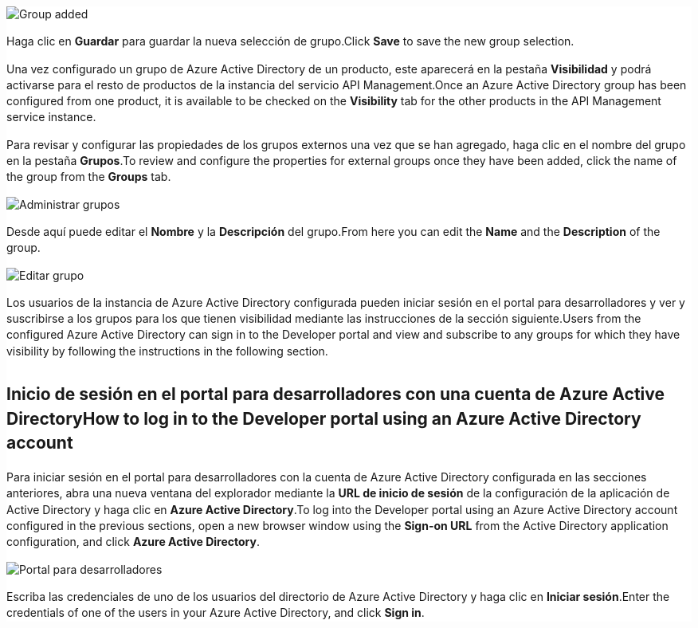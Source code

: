 ![Group added][api-management-aad-group-added]

<span data-ttu-id="ec66e-183">Haga clic en **Guardar** para guardar la nueva selección de grupo.</span><span class="sxs-lookup"><span data-stu-id="ec66e-183">Click **Save** to save the new group selection.</span></span>

<span data-ttu-id="ec66e-184">Una vez configurado un grupo de Azure Active Directory de un producto, este aparecerá en la pestaña **Visibilidad** y podrá activarse para el resto de productos de la instancia del servicio API Management.</span><span class="sxs-lookup"><span data-stu-id="ec66e-184">Once an Azure Active Directory group has been configured from one product, it is available to be checked on the **Visibility** tab for the other products in the API Management service instance.</span></span>

<span data-ttu-id="ec66e-185">Para revisar y configurar las propiedades de los grupos externos una vez que se han agregado, haga clic en el nombre del grupo en la pestaña **Grupos**.</span><span class="sxs-lookup"><span data-stu-id="ec66e-185">To review and configure the properties for external groups once they have been added, click the name of the group from the **Groups** tab.</span></span>

![Administrar grupos][api-management-groups]

<span data-ttu-id="ec66e-187">Desde aquí puede editar el **Nombre** y la **Descripción** del grupo.</span><span class="sxs-lookup"><span data-stu-id="ec66e-187">From here you can edit the **Name** and the **Description** of the group.</span></span>

![Editar grupo][api-management-edit-group]

<span data-ttu-id="ec66e-189">Los usuarios de la instancia de Azure Active Directory configurada pueden iniciar sesión en el portal para desarrolladores y ver y suscribirse a los grupos para los que tienen visibilidad mediante las instrucciones de la sección siguiente.</span><span class="sxs-lookup"><span data-stu-id="ec66e-189">Users from the configured Azure Active Directory can sign in to the Developer portal and view and subscribe to any groups for which they have visibility by following the instructions in the following section.</span></span>

## <a name="how-to-log-in-to-the-developer-portal-using-an-azure-active-directory-account"></a><span data-ttu-id="ec66e-190">Inicio de sesión en el portal para desarrolladores con una cuenta de Azure Active Directory</span><span class="sxs-lookup"><span data-stu-id="ec66e-190">How to log in to the Developer portal using an Azure Active Directory account</span></span>
<span data-ttu-id="ec66e-191">Para iniciar sesión en el portal para desarrolladores con la cuenta de Azure Active Directory configurada en las secciones anteriores, abra una nueva ventana del explorador mediante la **URL de inicio de sesión** de la configuración de la aplicación de Active Directory y haga clic en **Azure Active Directory**.</span><span class="sxs-lookup"><span data-stu-id="ec66e-191">To log into the Developer portal using an Azure Active Directory account configured in the previous sections, open a new browser window using the **Sign-on URL** from the Active Directory application configuration, and click **Azure Active Directory**.</span></span>

![Portal para desarrolladores][api-management-dev-portal-signin]

<span data-ttu-id="ec66e-193">Escriba las credenciales de uno de los usuarios del directorio de Azure Active Directory y haga clic en **Iniciar sesión**.</span><span class="sxs-lookup"><span data-stu-id="ec66e-193">Enter the credentials of one of the users in your Azure Active Directory, and click **Sign in**.</span></span>


[api-management-management-console]: ./media/api-management-howto-aad/api-management-management-console.png
[api-management-security-external-identities]: ./media/api-management-howto-aad/api-management-security-external-identities.png
[api-management-security-aad-new]: ./media/api-management-howto-aad/api-management-security-aad-new.png
[api-management-new-aad-application-menu]: ./media/api-management-howto-aad/api-management-new-aad-application-menu.png
[api-management-new-aad-application-1]: ./media/api-management-howto-aad/api-management-new-aad-application-1.png
[api-management-new-aad-application-2]: ./media/api-management-howto-aad/api-management-new-aad-application-2.png
[api-management-new-aad-app-created]: ./media/api-management-howto-aad/api-management-new-aad-app-created.png
[api-management-aad-app-permissions]: ./media/api-management-howto-aad/api-management-aad-app-permissions.png
[api-management-aad-app-client-id]: ./media/api-management-howto-aad/api-management-aad-app-client-id.png
[api-management-client-id]: ./media/api-management-howto-aad/api-management-client-id.png
[api-management-aad-key-before-save]: ./media/api-management-howto-aad/api-management-aad-key-before-save.png
[api-management-aad-key-after-save]: ./media/api-management-howto-aad/api-management-aad-key-after-save.png
[api-management-client-secret]: ./media/api-management-howto-aad/api-management-client-secret.png
[api-management-client-allowed-tenants]: ./media/api-management-howto-aad/api-management-client-allowed-tenants.png
[api-management-client-allowed-tenants-save]: ./media/api-management-howto-aad/api-management-client-allowed-tenants-save.png
[api-management-aad-delegated-permissions]: ./media/api-management-howto-aad/api-management-aad-delegated-permissions.png
[api-management-dev-portal-signin]: ./media/api-management-howto-aad/api-management-dev-portal-signin.png
[api-management-aad-signin]: ./media/api-management-howto-aad/api-management-aad-signin.png
[api-management-complete-registration]: ./media/api-management-howto-aad/api-management-complete-registration.png
[api-management-registration-complete]: ./media/api-management-howto-aad/api-management-registration-complete.png
[api-management-aad-app-multi-tenant]: ./media/api-management-howto-aad/api-management-aad-app-multi-tenant.png
[api-management-aad-reply-url]: ./media/api-management-howto-aad/api-management-aad-reply-url.png
[api-management-aad-consent]: ./media/api-management-howto-aad/api-management-aad-consent.png
[api-management-permissions-form]: ./media/api-management-howto-aad/api-management-permissions-form.png
[api-management-configure-product]: ./media/api-management-howto-aad/api-management-configure-product.png
[api-management-add-groups]: ./media/api-management-howto-aad/api-management-add-groups.png
[api-management-select-group]: ./media/api-management-howto-aad/api-management-select-group.png
[api-management-aad-groups-list]: ./media/api-management-howto-aad/api-management-aad-groups-list.png
[api-management-aad-group-added]: ./media/api-management-howto-aad/api-management-aad-group-added.png
[api-management-groups]: ./media/api-management-howto-aad/api-management-groups.png
[api-management-edit-group]: ./media/api-management-howto-aad/api-management-edit-group.png
[How to add operations to an API]: api-management-howto-add-operations.md
[How to add and publish a product]: api-management-howto-add-products.md
[Monitoring and analytics]: api-management-monitoring.md
[Add APIs to a product]: api-management-howto-add-products.md#add-apis
[Publish a product]: api-management-howto-add-products.md#publish-product
[Get started with Azure API Management]: api-management-get-started.md
[API Management policy reference]: api-management-policy-reference.md
[Caching policies]: api-management-policy-reference.md#caching-policies
[Create an API Management service instance]: api-management-get-started.md#create-service-instance
[http://oauth.net/2/]: http://oauth.net/2/
[WebApp-GraphAPI-DotNet]: https://github.com/AzureADSamples/WebApp-GraphAPI-DotNet
[Accessing the Graph API]: http://msdn.microsoft.com/library/azure/dn132599.aspx#BKMK_Graph
[Prerequisites]: #prerequisites
[Configure an OAuth 2.0 authorization server in API Management]: #step1
[Configure an API to use OAuth 2.0 user authorization]: #step2
[Test the OAuth 2.0 user authorization in the Developer Portal]: #step3
[Next steps]: #next-steps
[Log in to the Developer portal using an Azure Active Directory account]: #Log-in-to-the-Developer-portal-using-an-Azure-Active-Directory-account